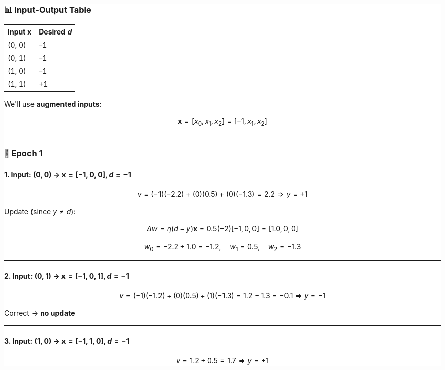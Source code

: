 
### 📊 Input-Output Table

| Input $\mathbf{x}$ | Desired $d$ |
| ------------------ | ----------- |
| (0, 0)             | –1          |
| (0, 1)             | –1          |
| (1, 0)             | –1          |
| (1, 1)             | +1          |

We'll use **augmented inputs**:

$$
\mathbf{x} = [x_0, x_1, x_2] = [-1, x_1, x_2]
$$

---

### 🔁 Epoch 1

#### 1. Input: (0, 0) → $\mathbf{x} = [-1, 0, 0]$, $d = -1$

$$
v = (-1)(-2.2) + (0)(0.5) + (0)(-1.3) = 2.2 \Rightarrow y = +1
$$

Update (since $y \neq d$):

$$
\Delta w = \eta(d - y)\mathbf{x} = 0.5(-2)[-1, 0, 0] = [1.0, 0, 0]
$$

$$
w_0 = -2.2 + 1.0 = -1.2,\quad w_1 = 0.5,\quad w_2 = -1.3
$$

---

#### 2. Input: (0, 1) → $\mathbf{x} = [-1, 0, 1]$, $d = -1$

$$
v = (-1)(-1.2) + (0)(0.5) + (1)(-1.3) = 1.2 - 1.3 = -0.1 \Rightarrow y = -1
$$

Correct → **no update**

---

#### 3. Input: (1, 0) → $\mathbf{x} = [-1, 1, 0]$, $d = -1$

$$
v = 1.2 + 0.5 = 1.7 \Rightarrow y = +1
$$
